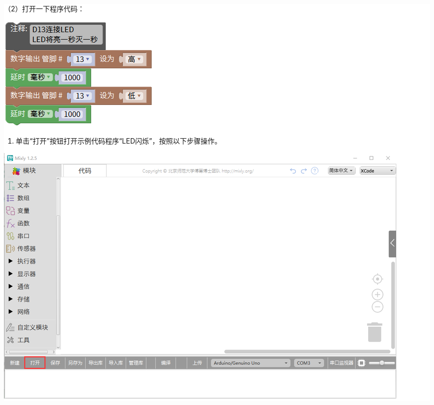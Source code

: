 （2）打开一下程序代码：

![](media/7df0844e2dcd249b82d385c9bd8e1770.png)

1.  单击“打开”按钮打开示例代码程序“LED闪烁”，按照以下步骤操作。

![](media/0d8a34033183369625aba14023b76e8b.png)
